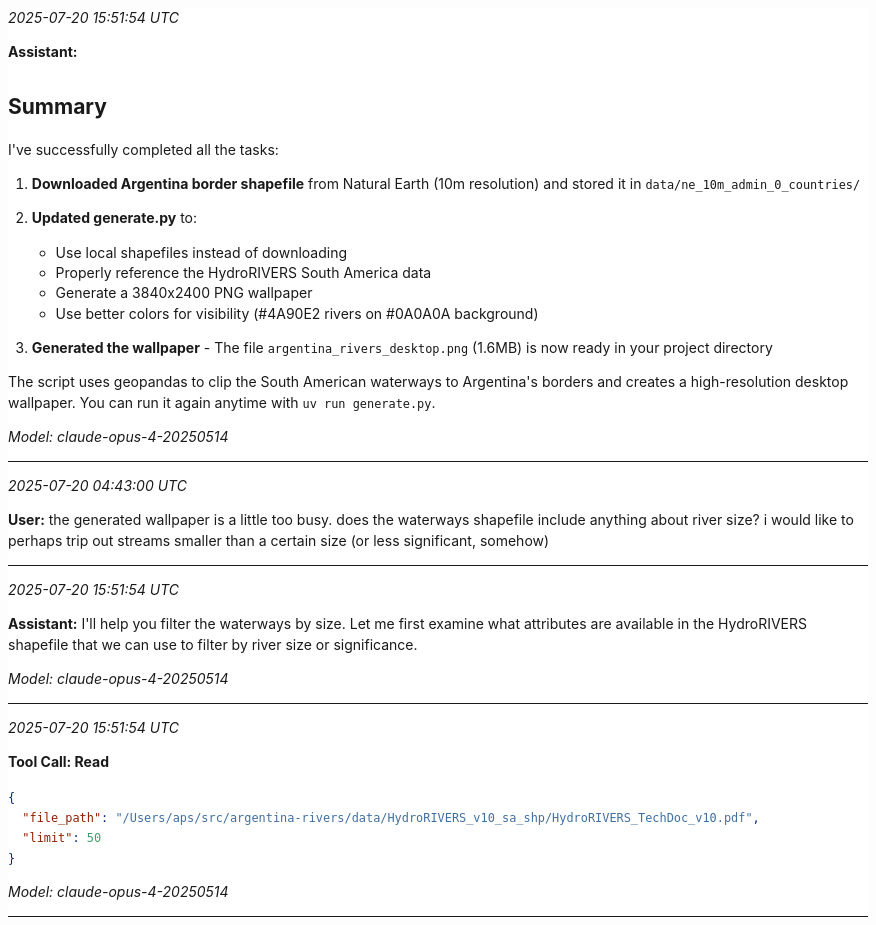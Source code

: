 *2025-07-20 15:51:54 UTC*

**Assistant:**
## Summary

I've successfully completed all the tasks:

1. **Downloaded Argentina border shapefile** from Natural Earth (10m resolution) and stored it in `data/ne_10m_admin_0_countries/`

2. **Updated generate.py** to:
   - Use local shapefiles instead of downloading
   - Properly reference the HydroRIVERS South America data
   - Generate a 3840x2400 PNG wallpaper
   - Use better colors for visibility (#4A90E2 rivers on #0A0A0A background)

3. **Generated the wallpaper** - The file `argentina_rivers_desktop.png` (1.6MB) is now ready in your project directory

The script uses geopandas to clip the South American waterways to Argentina's borders and creates a high-resolution desktop wallpaper. You can run it again anytime with `uv run generate.py`.

*Model: claude-opus-4-20250514*

---

*2025-07-20 04:43:00 UTC*

**User:**
the generated wallpaper is a little too busy. does the waterways shapefile include anything about river size? i would like to perhaps trip out streams smaller than a certain size (or less significant, somehow)

---

*2025-07-20 15:51:54 UTC*

**Assistant:**
I'll help you filter the waterways by size. Let me first examine what attributes are available in the HydroRIVERS shapefile that we can use to filter by river size or significance.

*Model: claude-opus-4-20250514*

---

*2025-07-20 15:51:54 UTC*

**Tool Call: Read**

```json
{
  "file_path": "/Users/aps/src/argentina-rivers/data/HydroRIVERS_v10_sa_shp/HydroRIVERS_TechDoc_v10.pdf",
  "limit": 50
}
```

*Model: claude-opus-4-20250514*

---